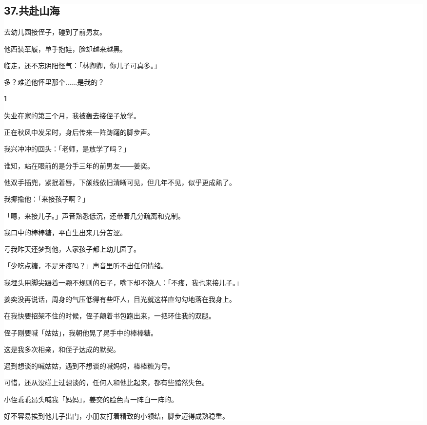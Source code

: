 ## 37.共赴山海
去幼儿园接侄子，碰到了前男友。


他西装革履，单手抱娃，脸却越来越黑。


临走，还不忘阴阳怪气：「林卿卿，你儿子可真多。」


多？难道他怀里那个……是我的？


1


失业在家的第三个月，我被轰去接侄子放学。


正在秋风中发呆时，身后传来一阵踌躇的脚步声。


我兴冲冲的回头：「老师，是放学了吗？」


谁知，站在眼前的是分手三年的前男友——姜奕。


他双手插兜，紧抿着唇，下颌线依旧清晰可见，但几年不见，似乎更成熟了。


我揶揄他：「来接孩子啊？」


「嗯，来接儿子。」声音熟悉低沉，还带着几分疏离和克制。


我口中的棒棒糖，平白生出来几分苦涩。


亏我昨天还梦到他，人家孩子都上幼儿园了。


「少吃点糖，不是牙疼吗？」声音里听不出任何情绪。


我埋头用脚尖蹍着一颗不规则的石子，嘴下却不饶人：「不疼，我也来接儿子。」


姜奕没再说话，周身的气压低得有些吓人，目光就这样直勾勾地落在我身上。


在我快要招架不住的时候，侄子颠着书包跑出来，一把环住我的双腿。


侄子刚要喊「姑姑」，我朝他晃了晃手中的棒棒糖。


这是我多次相亲，和侄子达成的默契。


遇到想谈的喊姑姑，遇到不想谈的喊妈妈，棒棒糖为号。


可惜，还从没碰上过想谈的，任何人和他比起来，都有些黯然失色。


小侄乖乖昂头喊我「妈妈」，姜奕的脸色青一阵白一阵的。


好不容易挨到他儿子出门，小朋友打着精致的小领结，脚步迈得成熟稳重。
